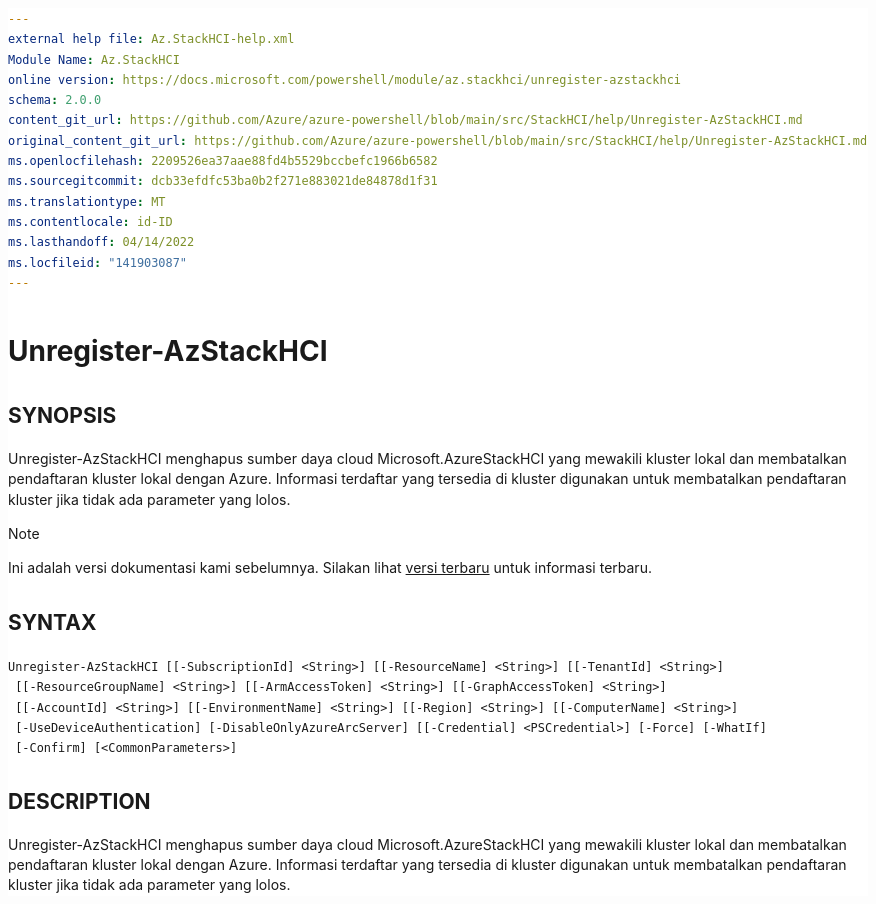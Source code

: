 ```yaml
---
external help file: Az.StackHCI-help.xml
Module Name: Az.StackHCI
online version: https://docs.microsoft.com/powershell/module/az.stackhci/unregister-azstackhci
schema: 2.0.0
content_git_url: https://github.com/Azure/azure-powershell/blob/main/src/StackHCI/help/Unregister-AzStackHCI.md
original_content_git_url: https://github.com/Azure/azure-powershell/blob/main/src/StackHCI/help/Unregister-AzStackHCI.md
ms.openlocfilehash: 2209526ea37aae88fd4b5529bccbefc1966b6582
ms.sourcegitcommit: dcb33efdfc53ba0b2f271e883021de84878d1f31
ms.translationtype: MT
ms.contentlocale: id-ID
ms.lasthandoff: 04/14/2022
ms.locfileid: "141903087"
---
```

# Unregister-AzStackHCI

## SYNOPSIS
Unregister-AzStackHCI menghapus sumber daya cloud Microsoft.AzureStackHCI yang mewakili kluster lokal dan membatalkan pendaftaran kluster lokal dengan Azure.
Informasi terdaftar yang tersedia di kluster digunakan untuk membatalkan pendaftaran kluster jika tidak ada parameter yang lolos.

> [!NOTE]
>Ini adalah versi dokumentasi kami sebelumnya. Silakan lihat [versi terbaru](/powershell/module/az.stackhci/unregister-azstackhci) untuk informasi terbaru.

## SYNTAX

```
Unregister-AzStackHCI [[-SubscriptionId] <String>] [[-ResourceName] <String>] [[-TenantId] <String>]
 [[-ResourceGroupName] <String>] [[-ArmAccessToken] <String>] [[-GraphAccessToken] <String>]
 [[-AccountId] <String>] [[-EnvironmentName] <String>] [[-Region] <String>] [[-ComputerName] <String>]
 [-UseDeviceAuthentication] [-DisableOnlyAzureArcServer] [[-Credential] <PSCredential>] [-Force] [-WhatIf]
 [-Confirm] [<CommonParameters>]
```

## DESCRIPTION
Unregister-AzStackHCI menghapus sumber daya cloud Microsoft.AzureStackHCI yang mewakili kluster lokal dan membatalkan pendaftaran kluster lokal dengan Azure.
Informasi terdaftar yang tersedia di kluster digunakan untuk membatalkan pendaftaran kluster jika tidak ada parameter yang lolos.
